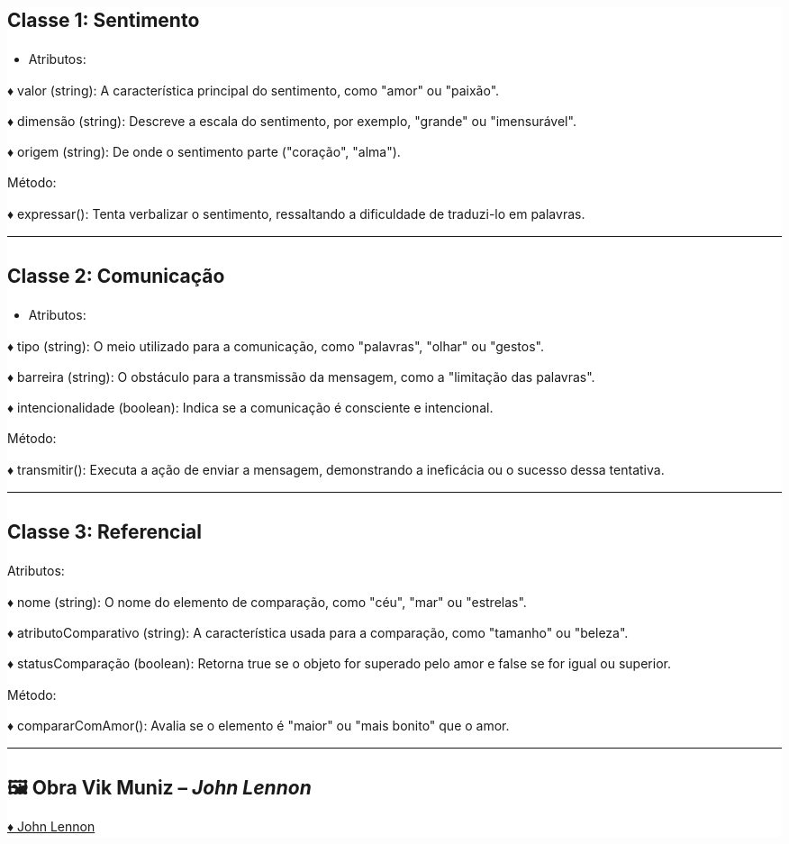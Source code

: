
## Classe 1: Sentimento

 - Atributos:

♦ valor (string): A característica principal do sentimento, como "amor" ou "paixão".

♦ dimensão (string): Descreve a escala do sentimento, por exemplo, "grande" ou "imensurável".

♦ origem (string): De onde o sentimento parte ("coração", "alma").

Método:

♦ expressar(): Tenta verbalizar o sentimento, ressaltando a dificuldade de traduzi-lo em palavras.

---

## Classe 2: Comunicação

 - Atributos:

♦ tipo (string): O meio utilizado para a comunicação, como "palavras", "olhar" ou "gestos".

♦ barreira (string): O obstáculo para a transmissão da mensagem, como a "limitação das palavras".

♦ intencionalidade (boolean): Indica se a comunicação é consciente e intencional.

Método:

♦ transmitir(): Executa a ação de enviar a mensagem, demonstrando a ineficácia ou o sucesso dessa tentativa.

---

## Classe 3: Referencial

Atributos:

♦ nome (string): O nome do elemento de comparação, como "céu", "mar" ou "estrelas".

♦ atributoComparativo (string): A característica usada para a comparação, como "tamanho" ou "beleza".

♦ statusComparação (boolean): Retorna true se o objeto for superado pelo amor e false se for igual ou superior.

Método:

♦ compararComAmor(): Avalia se o elemento é "maior" ou "mais bonito" que o amor.

---

## 🖼️ Obra Vik Muniz – *John Lennon*

<a href="https://www.culturagenial.com/vik-muniz-obras/" target="_blank">♦ John Lennon</a>

<div align="center">